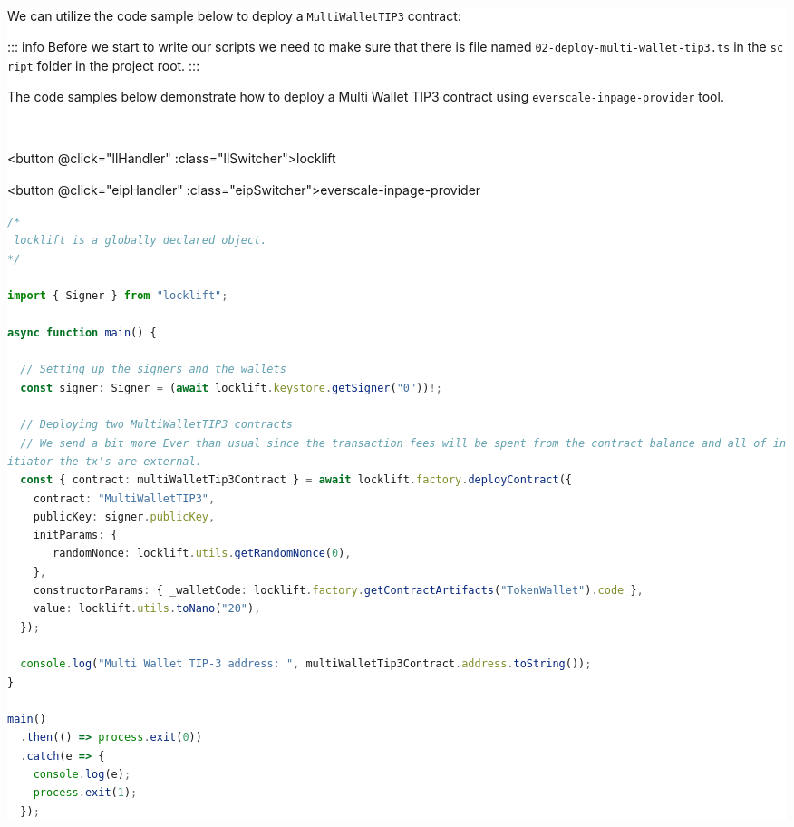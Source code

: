 <span  :class="LLdis"  >

We can utilize the code sample below to deploy a `MultiWalletTIP3` contract:

::: info
Before we start to write our scripts we need to make sure that there is file named `02-deploy-multi-wallet-tip3.ts` in the `script` folder in the project root.
:::

</span>

<span  :class="EIPdis"  >

The code samples below demonstrate how to deploy a Multi Wallet TIP3 contract using `everscale-inpage-provider` tool.

</span>
<br/>

<div class="switcherContainer">

<button @click="llHandler" :class="llSwitcher">locklift</button>

<button @click="eipHandler" :class="eipSwitcher">everscale-inpage-provider </button>

</div>

<div class="codeBlockContainer" >

<span  :class="LLdis">


````typescript
/*
 locklift is a globally declared object.
*/

import { Signer } from "locklift";

async function main() {

  // Setting up the signers and the wallets
  const signer: Signer = (await locklift.keystore.getSigner("0"))!;

  // Deploying two MultiWalletTIP3 contracts
  // We send a bit more Ever than usual since the transaction fees will be spent from the contract balance and all of initiator the tx's are external.
  const { contract: multiWalletTip3Contract } = await locklift.factory.deployContract({
    contract: "MultiWalletTIP3",
    publicKey: signer.publicKey,
    initParams: {
      _randomNonce: locklift.utils.getRandomNonce(0),
    },
    constructorParams: { _walletCode: locklift.factory.getContractArtifacts("TokenWallet").code },
    value: locklift.utils.toNano("20"),
  });

  console.log("Multi Wallet TIP-3 address: ", multiWalletTip3Contract.address.toString());
}

main()
  .then(() => process.exit(0))
  .catch(e => {
    console.log(e);
    process.exit(1);
  });


````
